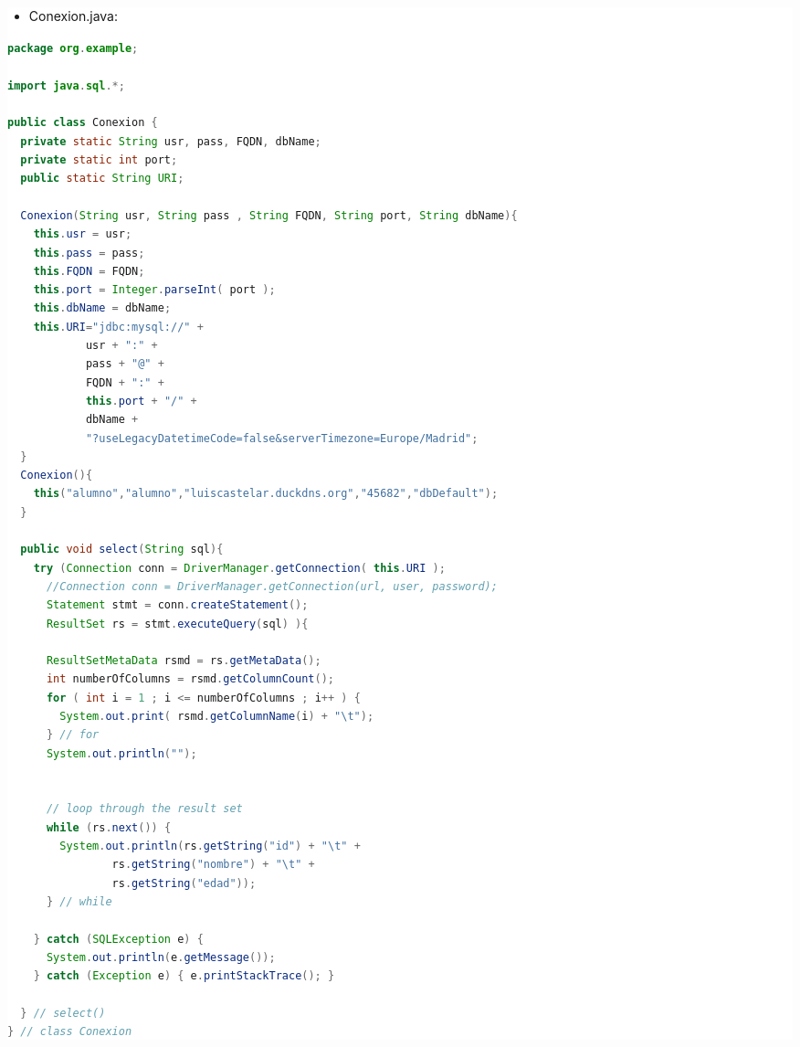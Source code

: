   - Conexion.java:
```java
package org.example;

import java.sql.*;

public class Conexion {
  private static String usr, pass, FQDN, dbName;
  private static int port;
  public static String URI;

  Conexion(String usr, String pass , String FQDN, String port, String dbName){
    this.usr = usr;
    this.pass = pass;
    this.FQDN = FQDN;
    this.port = Integer.parseInt( port );
    this.dbName = dbName;
    this.URI="jdbc:mysql://" +
            usr + ":" +
            pass + "@" +
            FQDN + ":" +
            this.port + "/" +
            dbName +
            "?useLegacyDatetimeCode=false&serverTimezone=Europe/Madrid";
  }
  Conexion(){
    this("alumno","alumno","luiscastelar.duckdns.org","45682","dbDefault");
  }

  public void select(String sql){
    try (Connection conn = DriverManager.getConnection( this.URI );
      //Connection conn = DriverManager.getConnection(url, user, password);
      Statement stmt = conn.createStatement();
      ResultSet rs = stmt.executeQuery(sql) ){

      ResultSetMetaData rsmd = rs.getMetaData();
      int numberOfColumns = rsmd.getColumnCount();
      for ( int i = 1 ; i <= numberOfColumns ; i++ ) {
        System.out.print( rsmd.getColumnName(i) + "\t");
      } // for
      System.out.println("");


      // loop through the result set
      while (rs.next()) {
        System.out.println(rs.getString("id") + "\t" +
                rs.getString("nombre") + "\t" +
                rs.getString("edad"));
      } // while

    } catch (SQLException e) {
      System.out.println(e.getMessage());
    } catch (Exception e) { e.printStackTrace(); }

  } // select()
} // class Conexion

```
